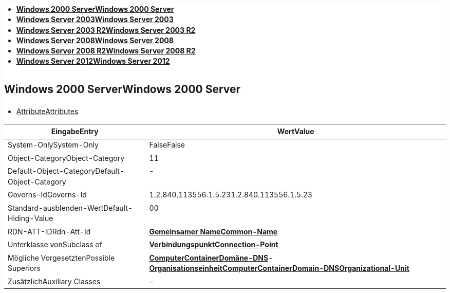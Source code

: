 -   [<span data-ttu-id="adae2-119">**Windows 2000 Server**</span><span class="sxs-lookup"><span data-stu-id="adae2-119">**Windows 2000 Server**</span></span>](#windows-2000-server)
-   [<span data-ttu-id="adae2-120">**Windows Server 2003**</span><span class="sxs-lookup"><span data-stu-id="adae2-120">**Windows Server 2003**</span></span>](#windows-server-2003)
-   [<span data-ttu-id="adae2-121">**Windows Server 2003 R2**</span><span class="sxs-lookup"><span data-stu-id="adae2-121">**Windows Server 2003 R2**</span></span>](#windows-server-2003-r2)
-   [<span data-ttu-id="adae2-122">**Windows Server 2008**</span><span class="sxs-lookup"><span data-stu-id="adae2-122">**Windows Server 2008**</span></span>](#windows-server-2008)
-   [<span data-ttu-id="adae2-123">**Windows Server 2008 R2**</span><span class="sxs-lookup"><span data-stu-id="adae2-123">**Windows Server 2008 R2**</span></span>](#windows-server-2008-r2)
-   [<span data-ttu-id="adae2-124">**Windows Server 2012**</span><span class="sxs-lookup"><span data-stu-id="adae2-124">**Windows Server 2012**</span></span>](#windows-server-2012)

## <a name="windows-2000-server"></a><span data-ttu-id="adae2-125">Windows 2000 Server</span><span class="sxs-lookup"><span data-stu-id="adae2-125">Windows 2000 Server</span></span>

-   [<span data-ttu-id="adae2-126">Attribute</span><span class="sxs-lookup"><span data-stu-id="adae2-126">Attributes</span></span>](#windows-2000-server-attributes)



| <span data-ttu-id="adae2-127">Eingabe</span><span class="sxs-lookup"><span data-stu-id="adae2-127">Entry</span></span> | <span data-ttu-id="adae2-128">Wert</span><span class="sxs-lookup"><span data-stu-id="adae2-128">Value</span></span> |
|-----------------------------|----------------------------------------------------------------------------------------------------------------------------------------------------------------------|
| <span data-ttu-id="adae2-129">System-Only</span><span class="sxs-lookup"><span data-stu-id="adae2-129">System-Only</span></span>                 | <span data-ttu-id="adae2-130">False</span><span class="sxs-lookup"><span data-stu-id="adae2-130">False</span></span>                                                                                                                                                                |
| <span data-ttu-id="adae2-131">Object-Category</span><span class="sxs-lookup"><span data-stu-id="adae2-131">Object-Category</span></span>             | <span data-ttu-id="adae2-132">1</span><span class="sxs-lookup"><span data-stu-id="adae2-132">1</span></span>                                                                                                                                                                    |
| <span data-ttu-id="adae2-133">Default-Object-Category</span><span class="sxs-lookup"><span data-stu-id="adae2-133">Default-Object-Category</span></span>     | \-                                                                                                                                                                   |
| <span data-ttu-id="adae2-134">Governs-Id</span><span class="sxs-lookup"><span data-stu-id="adae2-134">Governs-Id</span></span>                  | <span data-ttu-id="adae2-135">1.2.840.113556.1.5.23</span><span class="sxs-lookup"><span data-stu-id="adae2-135">1.2.840.113556.1.5.23</span></span>                                                                                                                                                |
| <span data-ttu-id="adae2-136">Standard-ausblenden-Wert</span><span class="sxs-lookup"><span data-stu-id="adae2-136">Default-Hiding-Value</span></span>        | <span data-ttu-id="adae2-137">0</span><span class="sxs-lookup"><span data-stu-id="adae2-137">0</span></span>                                                                                                                                                                    |
| <span data-ttu-id="adae2-138">RDN-ATT-ID</span><span class="sxs-lookup"><span data-stu-id="adae2-138">Rdn-Att-Id</span></span>                  | [<span data-ttu-id="adae2-139">**Gemeinsamer Name**</span><span class="sxs-lookup"><span data-stu-id="adae2-139">**Common-Name**</span></span>](a-cn.md)<br/>                                                                                                                               |
| <span data-ttu-id="adae2-140">Unterklasse von</span><span class="sxs-lookup"><span data-stu-id="adae2-140">Subclass of</span></span>                 | [<span data-ttu-id="adae2-141">**Verbindungspunkt**</span><span class="sxs-lookup"><span data-stu-id="adae2-141">**Connection-Point**</span></span>](c-connectionpoint.md)<br/>                                                                                                             |
| <span data-ttu-id="adae2-142">Mögliche Vorgesetzten</span><span class="sxs-lookup"><span data-stu-id="adae2-142">Possible Superiors</span></span>          | <span data-ttu-id="adae2-143">[**Computer**](c-computer.md)[**Container**](c-container.md)[**Domäne-DNS**](c-domaindns.md)-[**Organisationseinheit**](c-organizationalunit.md)</span><span class="sxs-lookup"><span data-stu-id="adae2-143">[**Computer**](c-computer.md)[**Container**](c-container.md)[**Domain-DNS**](c-domaindns.md)[**Organizational-Unit**](c-organizationalunit.md)</span></span>                   |
| <span data-ttu-id="adae2-144">Zusätzlich</span><span class="sxs-lookup"><span data-stu-id="adae2-144">Auxiliary Classes</span></span>           | \-                                                                                                                                                                   |